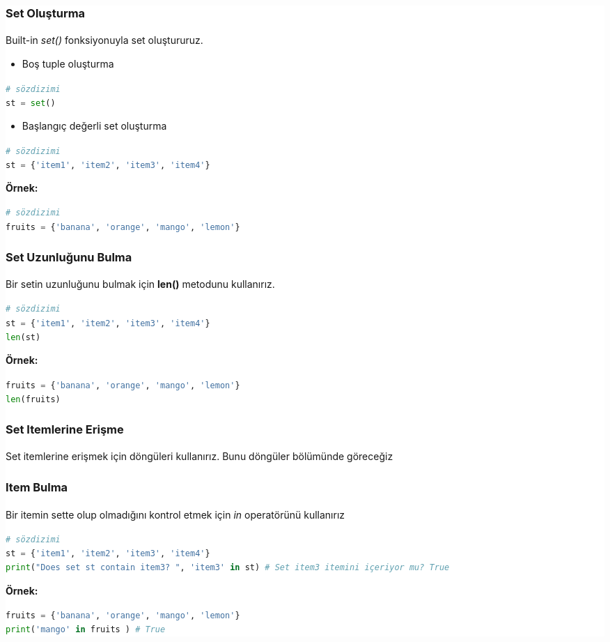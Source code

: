 ### Set Oluşturma

Built-in _set()_ fonksiyonuyla set oluştururuz.

- Boş tuple oluşturma

```py
# sözdizimi
st = set()
```

- Başlangıç değerli set oluşturma

```py
# sözdizimi
st = {'item1', 'item2', 'item3', 'item4'}
```

**Örnek:**

```py
# sözdizimi
fruits = {'banana', 'orange', 'mango', 'lemon'}
```

### Set Uzunluğunu Bulma

Bir setin uzunluğunu bulmak için **len()** metodunu kullanırız.

```py
# sözdizimi
st = {'item1', 'item2', 'item3', 'item4'}
len(st)
```

**Örnek:**

```py
fruits = {'banana', 'orange', 'mango', 'lemon'}
len(fruits)
```

### Set Itemlerine Erişme

Set itemlerine erişmek için döngüleri kullanırız. Bunu döngüler bölümünde göreceğiz

### Item Bulma

Bir itemin sette olup olmadığını kontrol etmek için _in_ operatörünü kullanırız

```py
# sözdizimi
st = {'item1', 'item2', 'item3', 'item4'}
print("Does set st contain item3? ", 'item3' in st) # Set item3 itemini içeriyor mu? True
```

**Örnek:**

```py
fruits = {'banana', 'orange', 'mango', 'lemon'}
print('mango' in fruits ) # True
```
